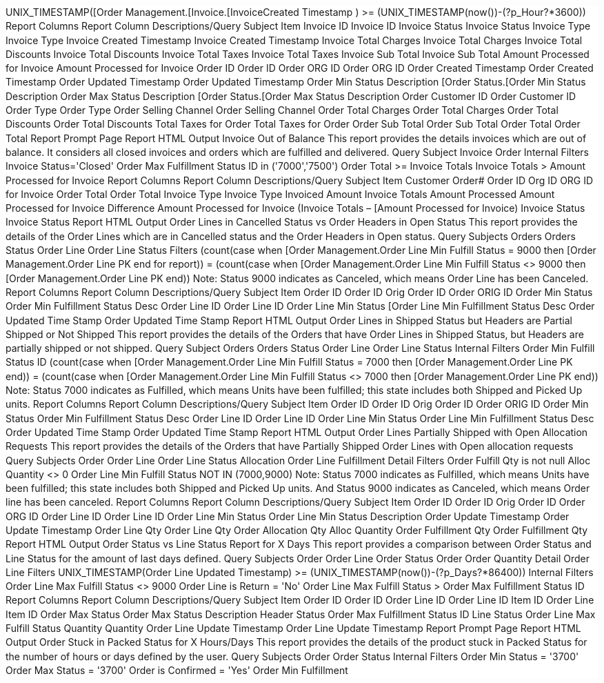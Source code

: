 UNIX_TIMESTAMP([Order Management.[Invoice.[InvoiceCreated Timestamp ) >= (UNIX_TIMESTAMP(now())-(?p_Hour?*3600)) Report Columns Report Column Descriptions/Query Subject Item Invoice ID Invoice ID Invoice Status Invoice Status Invoice Type Invoice Type Invoice Created Timestamp Invoice Created Timestamp Invoice Total Charges Invoice Total Charges Invoice Total Discounts Invoice Total Discounts Invoice Total Taxes Invoice Total Taxes Invoice Sub Total Invoice Sub Total Amount Processed for Invoice Amount Processed for Invoice Order ID Order ID Order ORG ID Order ORG ID Order Created Timestamp Order Created Timestamp Order Updated Timestamp Order Updated Timestamp Order Min Status Description [Order Status.[Order Min Status Description Order Max Status Description [Order Status.[Order Max Status Description Order Customer ID Order Customer ID Order Type Order Type Order Selling Channel Order Selling Channel Order Total Charges Order Total Charges Order Total Discounts Order Total Discounts Total Taxes for Order Total Taxes for Order Order Sub Total Order Sub Total Order Total Order Total Report Prompt Page Report HTML Output Invoice Out of Balance This report provides the details invoices which are out of balance. It considers all closed invoices and orders which are fulfilled and delivered. Query Subject Invoice Order Internal Filters Invoice Status='Closed' Order Max Fulfillment Status ID in ('7000','7500') Order Total >= Invoice Totals Invoice Totals > Amount Processed for Invoice Report Columns Report Column Descriptions/Query Subject Item Customer Order# Order ID Org ID ORG ID for Invoice Order Total Order Total Invoice Type Invoice Type Invoiced Amount Invoice Totals Amount Processed Amount Processed for Invoice Difference Amount Processed for Invoice (Invoice Totals – [Amount Processed for Invoice) Invoice Status Invoice Status Report HTML Output Order Lines in Cancelled Status vs Order Headers in Open Status This report provides the details of the Order Lines which are in Cancelled status and the Order Headers in Open status. Query Subjects Orders Orders Status Order Line Order Line Status Filters (count(case when [Order Management.Order Line Min Fulfill Status = 9000 then [Order Management.Order Line PK end for report)) = (count(case when [Order Management.Order Line Min Fulfill Status <> 9000 then [Order Management.Order Line PK end)) Note: Status 9000 indicates as Canceled, which means Order Line has been Canceled. Report Columns Report Column Descriptions/Query Subject Item Order ID Order ID Orig Order ID Order ORIG ID Order Min Status Order Min Fulfillment Status Desc Order Line ID Order Line ID Order Line Min Status [Order Line Min Fulfillment Status Desc Order Updated Time Stamp Order Updated Time Stamp Report HTML Output Order Lines in Shipped Status but Headers are Partial Shipped or Not Shipped This report provides the details of the Orders that have Order Lines in Shipped Status, but Headers are partially shipped or not shipped. Query Subject Orders Orders Status Order Line Order Line Status Internal Filters Order Min Fulfill Status ID (count(case when [Order Management.Order Line Min Fulfill Status = 7000 then [Order Management.Order Line PK end)) = (count(case when [Order Management.Order Line Min Fulfill Status <> 7000 then [Order Management.Order Line PK end)) Note: Status 7000 indicates as Fulfilled, which means Units have been fulfilled; this state includes both Shipped and Picked Up units. Report Columns Report Column Descriptions/Query Subject Item Order ID Order ID Orig Order ID Order ORIG ID Order Min Status Order Min Fulfillment Status Desc Order Line ID Order Line ID Order Line Min Status Order Line Min Fulfillment Status Desc Order Updated Time Stamp Order Updated Time Stamp Report HTML Output Order Lines Partially Shipped with Open Allocation Requests This report provides the details of the Orders that have Partially Shipped Order Lines with Open allocation requests Query Subjects Order Order Line Order Line Status Allocation Order Line Fulfillment Detail Filters Order Fulfill Qty is not null Alloc Quantity <> 0 Order Line Min Fulfill Status NOT IN (7000,9000) Note: Status 7000 indicates as Fulfilled, which means Units have been fulfilled; this state includes both Shipped and Picked Up units. And Status 9000 indicates as Canceled, which means Order line has been canceled. Report Columns Report Column Descriptions/Query Subject Item Order ID Order ID Orig Order ID Order ORG ID Order Line ID Order Line ID Order Line Min Status Order Line Min Status Description Order Update Timestamp Order Update Timestamp Order Line Qty Order Line Qty Order Allocation Qty Alloc Quantity Order Fulfillment Qty Order Fulfillment Qty Report HTML Output Order Status vs Line Status Report for X Days This report provides a comparison between Order Status and Line Status for the amount of last days defined. Query Subjects Order Order Line Order Status Order Order Quantity Detail Order Line Filters UNIX_TIMESTAMP(Order Line Updated Timestamp) >= (UNIX_TIMESTAMP(now())-(?p_Days?*86400)) Internal Filters Order Line Max Fulfill Status <> 9000 Order Line is Return = 'No' Order Line Max Fulfill Status > Order Max Fulfillment Status ID Report Columns Report Column Descriptions/Query Subject Item Order ID Order ID Order Line ID Order Line ID Item ID Order Line Item ID Order Max Status Order Max Status Description Header Status Order Max Fulfillment Status ID Line Status Order Line Max Fulfill Status Quantity Quantity Order Line Update Timestamp Order Line Update Timestamp Report Prompt Page Report HTML Output Order Stuck in Packed Status for X Hours/Days This report provides the details of the product stuck in Packed Status for the number of hours or days defined by the user. Query Subjects Order Order Status Internal Filters Order Min Status = '3700' Order Max Status = '3700' Order is Confirmed = 'Yes' Order Min Fulfillment